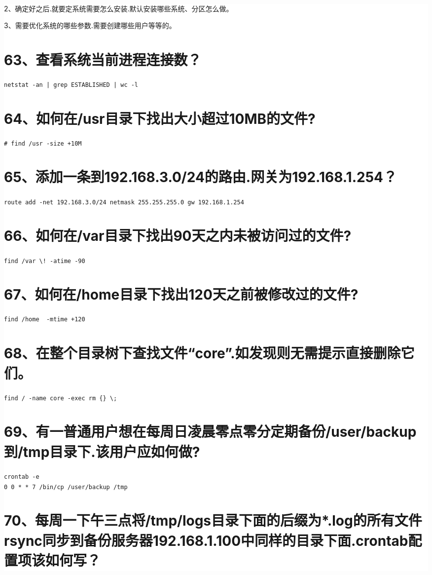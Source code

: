 2、确定好之后.就要定系统需要怎么安装.默认安装哪些系统、分区怎么做。

3、需要优化系统的哪些参数.需要创建哪些用户等等的。

# 63、查看系统当前进程连接数？

```
netstat -an | grep ESTABLISHED | wc -l
```

# 64、如何在/usr目录下找出大小超过10MB的文件?

```
# find /usr -size +10M
```

# 65、添加一条到192.168.3.0/24的路由.网关为192.168.1.254？

```
route add -net 192.168.3.0/24 netmask 255.255.255.0 gw 192.168.1.254
```

# 66、如何在/var目录下找出90天之内未被访问过的文件?

```
find /var \! -atime -90
```

# 67、如何在/home目录下找出120天之前被修改过的文件?

```
find /home  -mtime +120
```

# 68、在整个目录树下查找文件“core”.如发现则无需提示直接删除它们。

```
find / -name core -exec rm {} \;
```

# 69、有一普通用户想在每周日凌晨零点零分定期备份/user/backup到/tmp目录下.该用户应如何做?

```
crontab -e
0 0 * * 7 /bin/cp /user/backup /tmp
```

# 70、每周一下午三点将/tmp/logs目录下面的后缀为*.log的所有文件rsync同步到备份服务器192.168.1.100中同样的目录下面.crontab配置项该如何写？
